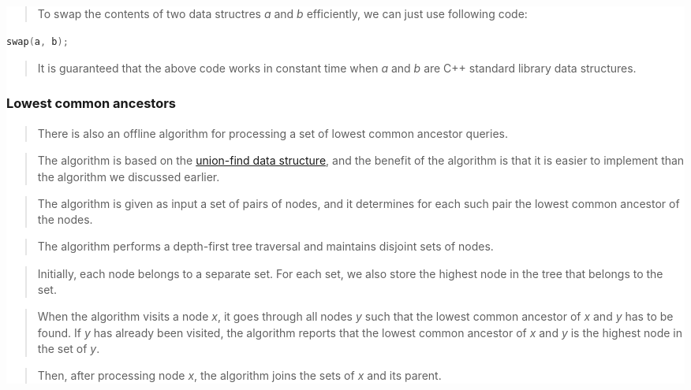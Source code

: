 > To swap the contents of two data structres $a$ and $b$ efficiently, we can just use following code:

```cpp
swap(a, b);
```

>  It is guaranteed that the above code works in constant time when $a$ and $b$ are C++ standard library data structures.


### Lowest common ancestors
> There is also an offline algorithm for processing a set of lowest common ancestor queries.

> The algorithm is based on the [union-find data structure](), and the benefit of the algorithm is that it is easier to implement than the algorithm we discussed earlier.

> The algorithm is given as input a set of pairs of nodes, and it determines for each such pair the lowest common ancestor of the nodes.

> The algorithm performs a depth-first tree traversal and maintains disjoint sets of nodes.

> Initially, each node belongs to a separate set.
> For each set, we also store the highest node in the tree that belongs to the set.

> When the algorithm visits a node $x$, it goes through all nodes $y$ such that the lowest common ancestor of $x$ and $y$ has to be found.
> If $y$ has already been visited, the algorithm reports that the lowest common ancestor of $x$ and $y$ is the highest node in the set of $y$.

> Then, after processing node $x$, the algorithm joins the sets of $x$ and its parent.




[^1]: This technique is sometimes called the Euler tour technique.
